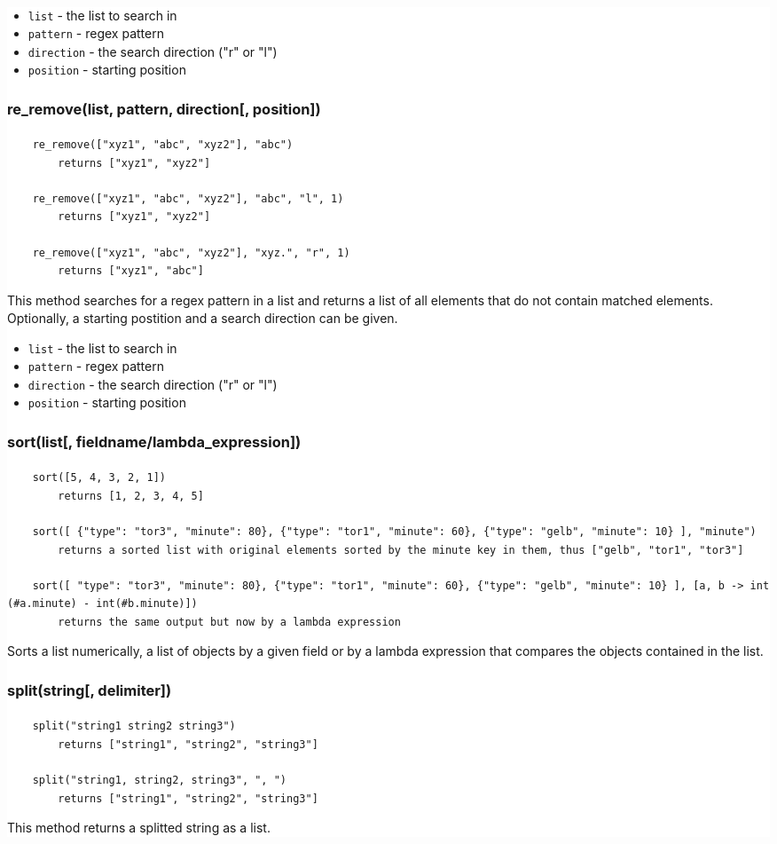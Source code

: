 * `list` - the list to search in
* `pattern` - regex pattern
* `direction` - the search direction ("r" or "l")
* `position` - starting position

### re_remove(list, pattern, direction[, position])
```
	re_remove(["xyz1", "abc", "xyz2"], "abc")
		returns ["xyz1", "xyz2"]

	re_remove(["xyz1", "abc", "xyz2"], "abc", "l", 1)
		returns ["xyz1", "xyz2"]

	re_remove(["xyz1", "abc", "xyz2"], "xyz.", "r", 1)
		returns ["xyz1", "abc"]
```
This method searches for a regex pattern in a list and returns a list of all elements that do not contain matched elements.
Optionally, a starting postition and a search direction can be given.

* `list` - the list to search in
* `pattern` - regex pattern
* `direction` - the search direction ("r" or "l")
* `position` - starting position

### sort(list[, fieldname/lambda_expression])
```
	sort([5, 4, 3, 2, 1])
		returns [1, 2, 3, 4, 5]

	sort([ {"type": "tor3", "minute": 80}, {"type": "tor1", "minute": 60}, {"type": "gelb", "minute": 10} ], "minute")
		returns a sorted list with original elements sorted by the minute key in them, thus ["gelb", "tor1", "tor3"]

	sort([ "type": "tor3", "minute": 80}, {"type": "tor1", "minute": 60}, {"type": "gelb", "minute": 10} ], [a, b -> int(#a.minute) - int(#b.minute)])
		returns the same output but now by a lambda expression
```
Sorts a list numerically, a list of objects by a given field or by a lambda expression that compares the objects contained in the list.

### split(string[, delimiter])
```
	split("string1 string2 string3")
		returns ["string1", "string2", "string3"]

	split("string1, string2, string3", ", ")
		returns ["string1", "string2", "string3"]
```
This method returns a splitted string as a list.
